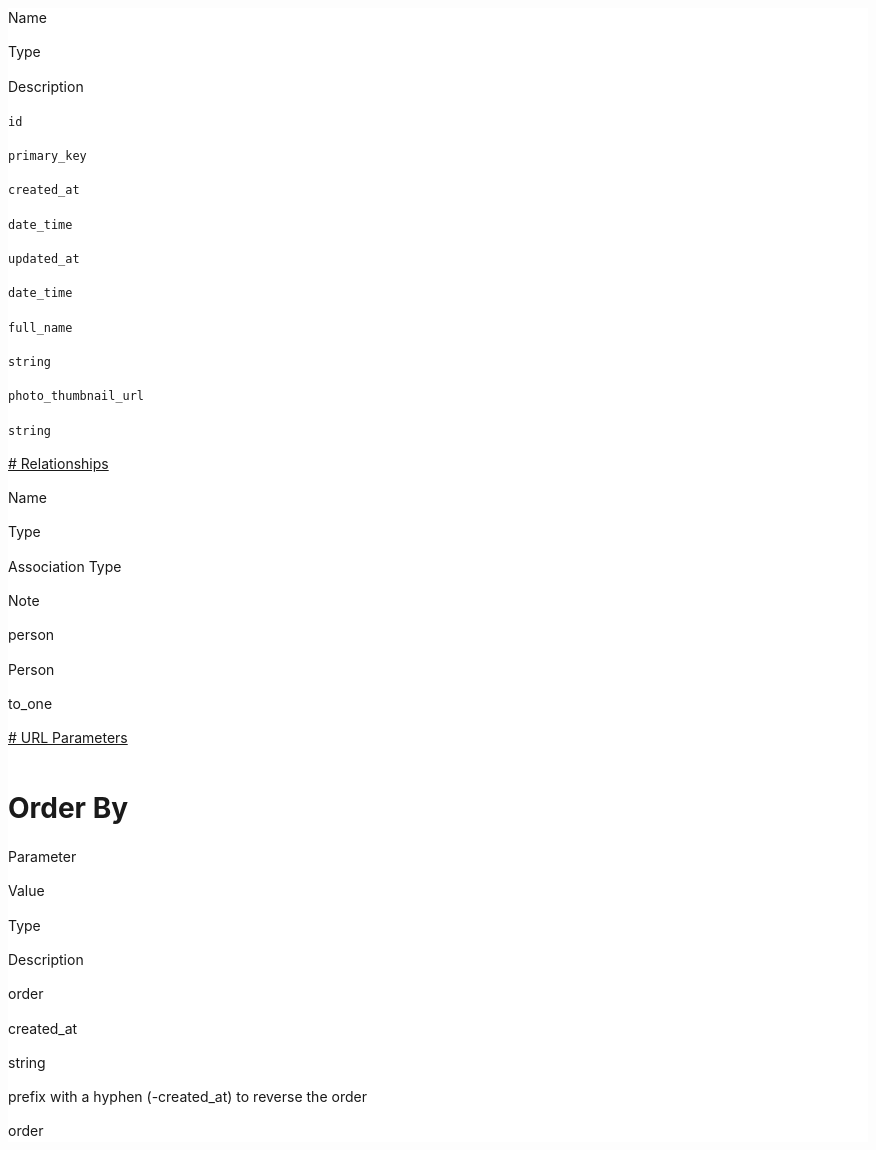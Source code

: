 Name

Type

Description

`id`

`primary_key`

`created_at`

`date_time`

`updated_at`

`date_time`

`full_name`

`string`

`photo_thumbnail_url`

`string`

[# Relationships](#/apps/services/2018-11-01/vertices/live_controller#relationships)

Name

Type

Association Type

Note

person

Person

to\_one

[# URL Parameters](#/apps/services/2018-11-01/vertices/live_controller#url-parameters)

# Order By

Parameter

Value

Type

Description

order

created\_at

string

prefix with a hyphen (-created\_at) to reverse the order

order
